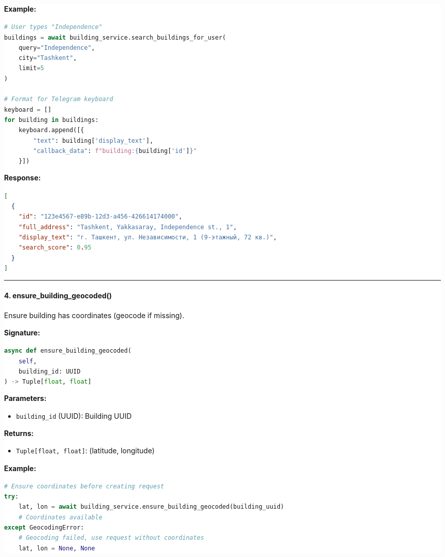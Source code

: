 **Example:**
```python
# User types "Independence"
buildings = await building_service.search_buildings_for_user(
    query="Independence",
    city="Tashkent",
    limit=5
)

# Format for Telegram keyboard
keyboard = []
for building in buildings:
    keyboard.append([{
        "text": building['display_text'],
        "callback_data": f"building:{building['id']}"
    }])
```

**Response:**
```json
[
  {
    "id": "123e4567-e89b-12d3-a456-426614174000",
    "full_address": "Tashkent, Yakkasaray, Independence st., 1",
    "display_text": "г. Ташкент, ул. Независимости, 1 (9-этажный, 72 кв.)",
    "search_score": 0.95
  }
]
```

---

#### 4. ensure_building_geocoded()

Ensure building has coordinates (geocode if missing).

**Signature:**
```python
async def ensure_building_geocoded(
    self,
    building_id: UUID
) -> Tuple[float, float]
```

**Parameters:**
- `building_id` (UUID): Building UUID

**Returns:**
- `Tuple[float, float]`: (latitude, longitude)

**Example:**
```python
# Ensure coordinates before creating request
try:
    lat, lon = await building_service.ensure_building_geocoded(building_uuid)
    # Coordinates available
except GeocodingError:
    # Geocoding failed, use request without coordinates
    lat, lon = None, None
```
